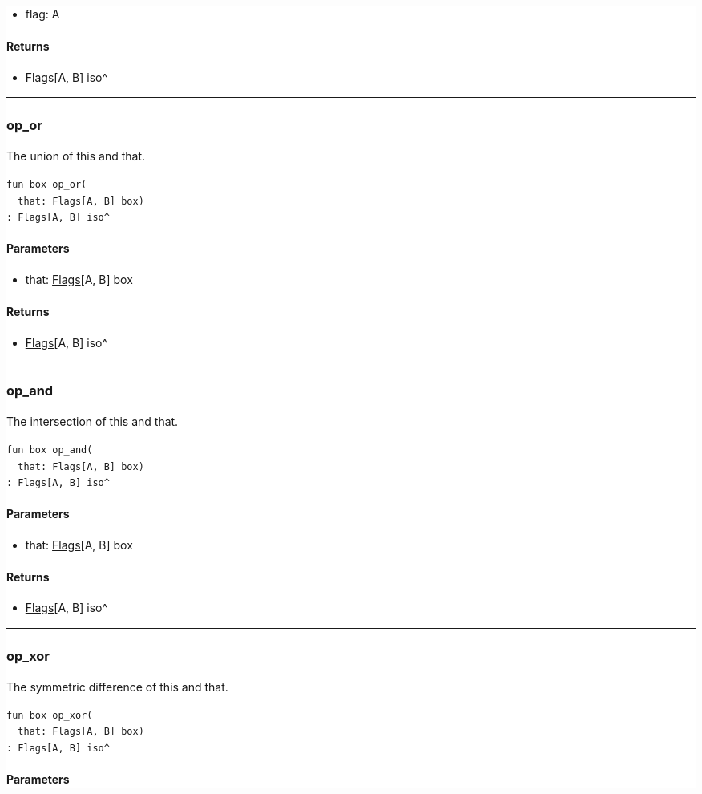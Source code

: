 *   flag: A

#### Returns

* [Flags](collections-Flags)\[A, B\] iso^

---

### op_or

The union of this and that.


```pony
fun box op_or(
  that: Flags[A, B] box)
: Flags[A, B] iso^
```
#### Parameters

*   that: [Flags](collections-Flags)\[A, B\] box

#### Returns

* [Flags](collections-Flags)\[A, B\] iso^

---

### op_and

The intersection of this and that.


```pony
fun box op_and(
  that: Flags[A, B] box)
: Flags[A, B] iso^
```
#### Parameters

*   that: [Flags](collections-Flags)\[A, B\] box

#### Returns

* [Flags](collections-Flags)\[A, B\] iso^

---

### op_xor

The symmetric difference of this and that.


```pony
fun box op_xor(
  that: Flags[A, B] box)
: Flags[A, B] iso^
```
#### Parameters
